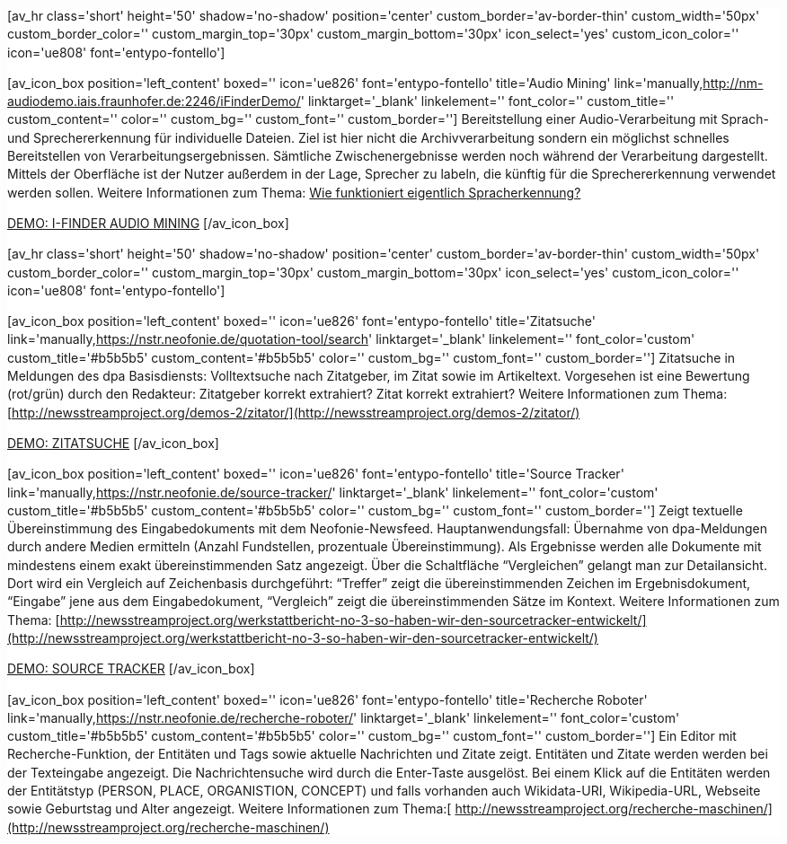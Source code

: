 [av_hr class='short' height='50' shadow='no-shadow' position='center' custom_border='av-border-thin' custom_width='50px' custom_border_color='' custom_margin_top='30px' custom_margin_bottom='30px' icon_select='yes' custom_icon_color='' icon='ue808' font='entypo-fontello']

[av_icon_box position='left_content' boxed='' icon='ue826' font='entypo-fontello' title='Audio Mining' link='manually,http://nm-audiodemo.iais.fraunhofer.de:2246/iFinderDemo/' linktarget='_blank' linkelement='' font_color='' custom_title='' custom_content='' color='' custom_bg='' custom_font='' custom_border='']
Bereitstellung einer Audio-Verarbeitung mit Sprach- und Sprechererkennung für individuelle Dateien. Ziel ist hier nicht die Archivverarbeitung sondern ein möglichst schnelles Bereitstellen von Verarbeitungsergebnissen. Sämtliche Zwischenergebnisse werden noch während der Verarbeitung dargestellt. Mittels der Oberfläche ist der Nutzer außerdem in der Lage, Sprecher zu labeln, die künftig für die Sprechererkennung verwendet werden sollen. Weitere Informationen zum Thema: [Wie funktioniert eigentlich Spracherkennung?](http://newsstreamproject.org/explainer-wie-funktioniert-eigentlich-spracherkennung)

[DEMO: I-FINDER AUDIO MINING](http://nm-audiodemo.iais.fraunhofer.de:2246/iFinderDemo/)
[/av_icon_box]

[av_hr class='short' height='50' shadow='no-shadow' position='center' custom_border='av-border-thin' custom_width='50px' custom_border_color='' custom_margin_top='30px' custom_margin_bottom='30px' icon_select='yes' custom_icon_color='' icon='ue808' font='entypo-fontello']

[av_icon_box position='left_content' boxed='' icon='ue826' font='entypo-fontello' title='Zitatsuche' link='manually,https://nstr.neofonie.de/quotation-tool/search' linktarget='_blank' linkelement='' font_color='custom' custom_title='#b5b5b5' custom_content='#b5b5b5' color='' custom_bg='' custom_font='' custom_border='']
Zitatsuche in Meldungen des dpa Basisdiensts: Volltextsuche nach Zitatgeber, im Zitat sowie im Artikeltext. Vorgesehen ist eine Bewertung (rot/grün) durch den Redakteur: Zitatgeber korrekt extrahiert? Zitat korrekt extrahiert? Weitere Informationen zum Thema: [http://newsstreamproject.org/demos-2/zitator/](http://newsstreamproject.org/demos-2/zitator/)

[DEMO: ZITATSUCHE](https://nstr.neofonie.de/quotation-tool/search)
[/av_icon_box]

[av_icon_box position='left_content' boxed='' icon='ue826' font='entypo-fontello' title='Source Tracker' link='manually,https://nstr.neofonie.de/source-tracker/' linktarget='_blank' linkelement='' font_color='custom' custom_title='#b5b5b5' custom_content='#b5b5b5' color='' custom_bg='' custom_font='' custom_border='']
Zeigt textuelle Übereinstimmung des Eingabedokuments mit dem Neofonie-Newsfeed. Hauptanwendungsfall: Übernahme von dpa-Meldungen durch andere Medien ermitteln (Anzahl Fundstellen, prozentuale Übereinstimmung). Als Ergebnisse werden alle Dokumente mit mindestens einem exakt übereinstimmenden Satz angezeigt. Über die Schaltfläche “Vergleichen” gelangt man zur Detailansicht. Dort wird ein Vergleich auf Zeichenbasis durchgeführt: “Treffer” zeigt die übereinstimmenden Zeichen im Ergebnisdokument, “Eingabe” jene aus dem Eingabedokument, “Vergleich” zeigt die übereinstimmenden Sätze im Kontext. Weitere Informationen zum Thema: [http://newsstreamproject.org/werkstattbericht-no-3-so-haben-wir-den-sourcetracker-entwickelt/](http://newsstreamproject.org/werkstattbericht-no-3-so-haben-wir-den-sourcetracker-entwickelt/)

[DEMO: SOURCE TRACKER](https://nstr.neofonie.de/source-tracker/)
[/av_icon_box]

[av_icon_box position='left_content' boxed='' icon='ue826' font='entypo-fontello' title='Recherche Roboter' link='manually,https://nstr.neofonie.de/recherche-roboter/' linktarget='_blank' linkelement='' font_color='custom' custom_title='#b5b5b5' custom_content='#b5b5b5' color='' custom_bg='' custom_font='' custom_border='']
Ein Editor mit Recherche-Funktion, der Entitäten und Tags sowie aktuelle Nachrichten und Zitate zeigt. Entitäten und Zitate werden werden bei der Texteingabe angezeigt. Die Nachrichtensuche wird durch die Enter-Taste ausgelöst. Bei einem Klick auf die Entitäten werden der Entitätstyp (PERSON, PLACE, ORGANISTION, CONCEPT) und falls vorhanden auch Wikidata-URI, Wikipedia-URL, Webseite sowie Geburtstag und Alter angezeigt. Weitere Informationen zum Thema:[ http://newsstreamproject.org/recherche-maschinen/](http://newsstreamproject.org/recherche-maschinen/)
